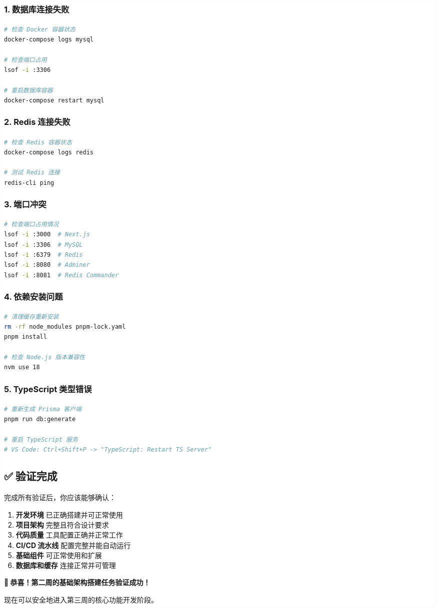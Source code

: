### 1. 数据库连接失败
```bash
# 检查 Docker 容器状态
docker-compose logs mysql

# 检查端口占用
lsof -i :3306

# 重启数据库容器
docker-compose restart mysql
```

### 2. Redis 连接失败
```bash
# 检查 Redis 容器状态
docker-compose logs redis

# 测试 Redis 连接
redis-cli ping
```

### 3. 端口冲突
```bash
# 检查端口占用情况
lsof -i :3000  # Next.js
lsof -i :3306  # MySQL
lsof -i :6379  # Redis
lsof -i :8080  # Adminer
lsof -i :8081  # Redis Commander
```

### 4. 依赖安装问题
```bash
# 清理缓存重新安装
rm -rf node_modules pnpm-lock.yaml
pnpm install

# 检查 Node.js 版本兼容性
nvm use 18
```

### 5. TypeScript 类型错误
```bash
# 重新生成 Prisma 客户端
pnpm run db:generate

# 重启 TypeScript 服务
# VS Code: Ctrl+Shift+P -> "TypeScript: Restart TS Server"
```

## ✅ 验证完成

完成所有验证后，你应该能够确认：

1. **开发环境** 已正确搭建并可正常使用
2. **项目架构** 完整且符合设计要求
3. **代码质量** 工具配置正确并正常工作
4. **CI/CD 流水线** 配置完整并能自动运行
5. **基础组件** 可正常使用和扩展
6. **数据库和缓存** 连接正常并可管理

**🎉 恭喜！第二周的基础架构搭建任务验证成功！**

现在可以安全地进入第三周的核心功能开发阶段。 